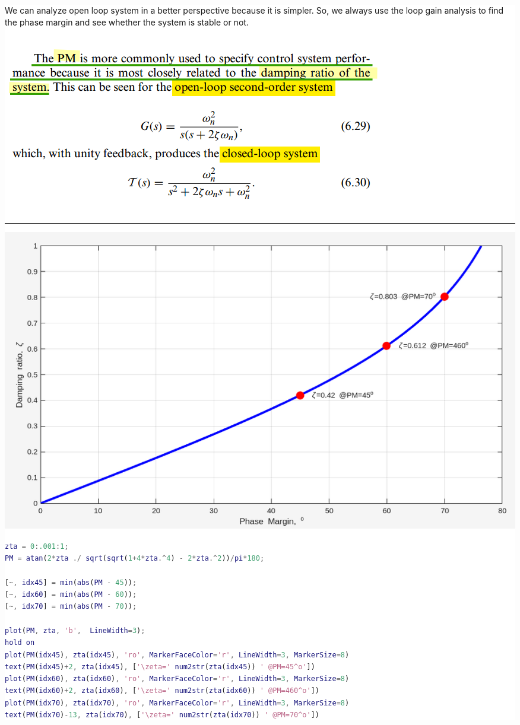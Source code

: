 We can analyze open loop system in a better perspective because it is simpler. So, we always use the loop gain analysis to find the phase margin and see whether the system is stable or not.

![image-20251025101756106](2nd-sys/image-20251025101756106.png)

---

![image-20251025143935862](2nd-sys/image-20251025143935862.png)

```matlab
zta = 0:.001:1;
PM = atan(2*zta ./ sqrt(sqrt(1+4*zta.^4) - 2*zta.^2))/pi*180;

[~, idx45] = min(abs(PM - 45));
[~, idx60] = min(abs(PM - 60));
[~, idx70] = min(abs(PM - 70));

plot(PM, zta, 'b',  LineWidth=3);
hold on
plot(PM(idx45), zta(idx45), 'ro', MarkerFaceColor='r', LineWidth=3, MarkerSize=8)
text(PM(idx45)+2, zta(idx45), ['\zeta=' num2str(zta(idx45)) ' @PM=45^o'])
plot(PM(idx60), zta(idx60), 'ro', MarkerFaceColor='r', LineWidth=3, MarkerSize=8)
text(PM(idx60)+2, zta(idx60), ['\zeta=' num2str(zta(idx60)) ' @PM=460^o'])
plot(PM(idx70), zta(idx70), 'ro', MarkerFaceColor='r', LineWidth=3, MarkerSize=8)
text(PM(idx70)-13, zta(idx70), ['\zeta=' num2str(zta(idx70)) ' @PM=70^o'])
```